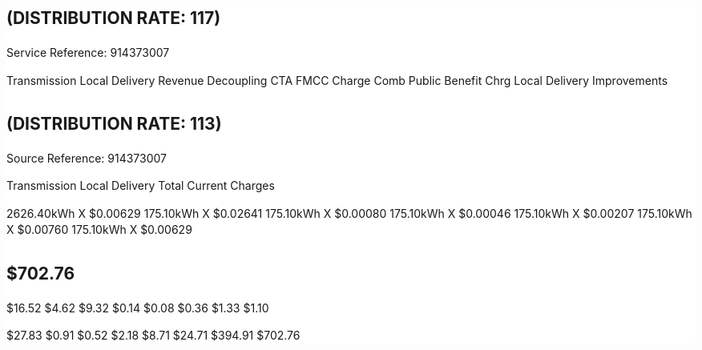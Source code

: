 ## (DISTRIBUTION RATE: 117)

Service Reference: 914373007

Transmission
Local Delivery
Revenue Decoupling
CTA
FMCC Charge
Comb Public Benefit Chrg
Local Delivery Improvements

## (DISTRIBUTION RATE: 113)

Source Reference: 914373007

Transmission
Local Delivery
Total Current Charges

2626.40kWh X $\$ 0.00629$
175.10kWh X $\$ 0.02641$
175.10kWh X $\$ 0.00080$
175.10kWh X $\$ 0.00046$
175.10kWh X $\$ 0.00207$
175.10kWh X $\$ 0.00760$
175.10kWh X $\$ 0.00629$

## \$702.76

\$16.52
\$4.62
\$9.32
\$0.14
\$0.08
\$0.36
\$1.33
\$1.10

\$27.83
\$0.91
\$0.52
\$2.18
\$8.71
\$24.71
\$394.91
\$702.76




